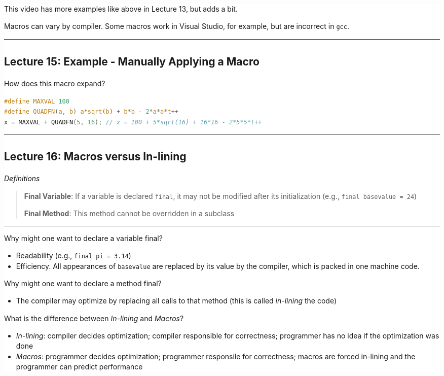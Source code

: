 This video has more examples like above in Lecture 13, but adds a bit.

Macros can vary by compiler. Some macros work in Visual Studio, for example, but are incorrect in `gcc`.

------

## Lecture 15: Example - Manually Applying a Macro

How does this macro expand?

```c
#define MAXVAL 100
#define QUADFN(a, b) a*sqrt(b) + b*b - 2*a*a*t++
x = MAXVAL + QUADFN(5, 16); // x = 100 + 5*sqrt(16) + 16*16 - 2*5*5*t++
```

------

## Lecture 16: Macros versus In-lining

_Definitions_
> **Final Variable**: If a variable is declared `final`, it may not be modified after its initialization (e.g., `final basevalue = 24`)
> 
> **Final Method**: This method cannot be overridden in a subclass

------

Why might one want to declare a variable final?
- Readability (e.g., `final pi = 3.14`)
- Efficiency. All appearances of `basevalue` are replaced by its value by the compiler, which is packed in one machine code.

Why might one want to declare a method final?
- The compiler may optimize by replacing all calls to that method (this is called _in-lining_ the code)

What is the difference between _In-lining_ and _Macros_?
- _In-lining_: compiler decides optimization; compiler responsible for correctness; programmer has no idea if the optimization was done
- _Macros_: programmer decides optimization; programmer responsile for correctness; macros are forced in-lining and the programmer can predict performance
